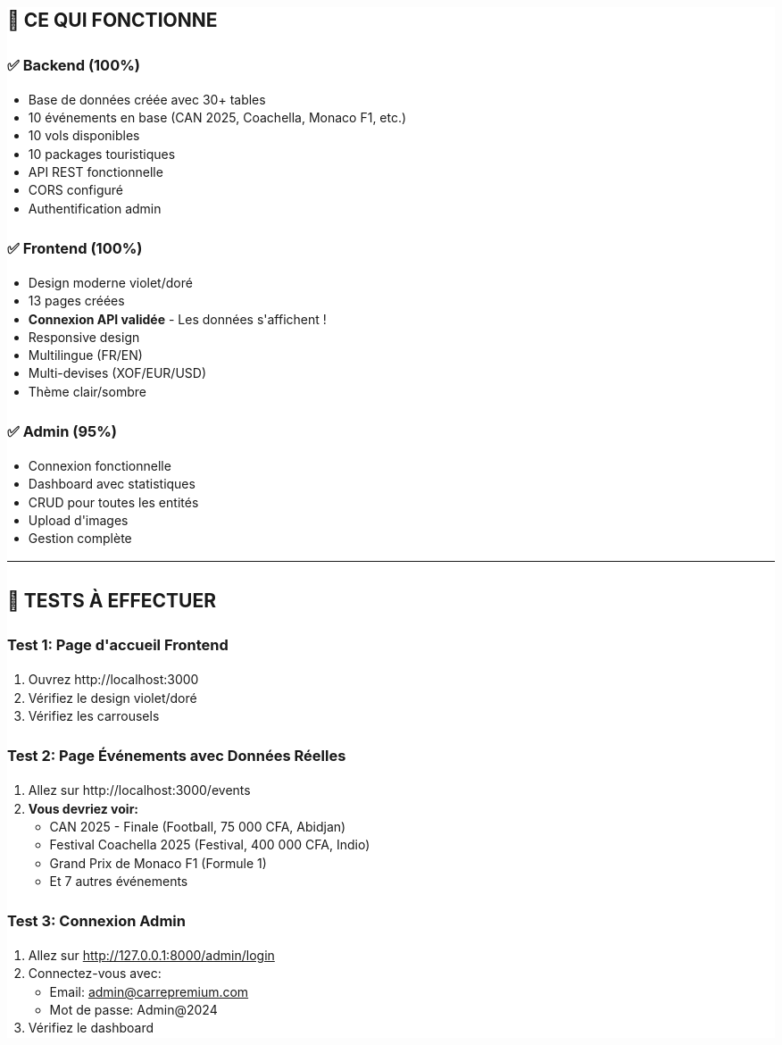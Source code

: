
## 🎉 CE QUI FONCTIONNE

### ✅ Backend (100%)
- Base de données créée avec 30+ tables
- 10 événements en base (CAN 2025, Coachella, Monaco F1, etc.)
- 10 vols disponibles
- 10 packages touristiques
- API REST fonctionnelle
- CORS configuré
- Authentification admin

### ✅ Frontend (100%)
- Design moderne violet/doré
- 13 pages créées
- **Connexion API validée** - Les données s'affichent !
- Responsive design
- Multilingue (FR/EN)
- Multi-devises (XOF/EUR/USD)
- Thème clair/sombre

### ✅ Admin (95%)
- Connexion fonctionnelle
- Dashboard avec statistiques
- CRUD pour toutes les entités
- Upload d'images
- Gestion complète

---

## 🧪 TESTS À EFFECTUER

### Test 1: Page d'accueil Frontend
1. Ouvrez http://localhost:3000
2. Vérifiez le design violet/doré
3. Vérifiez les carrousels

### Test 2: Page Événements avec Données Réelles
1. Allez sur http://localhost:3000/events
2. **Vous devriez voir:**
   - CAN 2025 - Finale (Football, 75 000 CFA, Abidjan)
   - Festival Coachella 2025 (Festival, 400 000 CFA, Indio)
   - Grand Prix de Monaco F1 (Formule 1)
   - Et 7 autres événements

### Test 3: Connexion Admin
1. Allez sur http://127.0.0.1:8000/admin/login
2. Connectez-vous avec:
   - Email: admin@carrepremium.com
   - Mot de passe: Admin@2024
3. Vérifiez le dashboard
